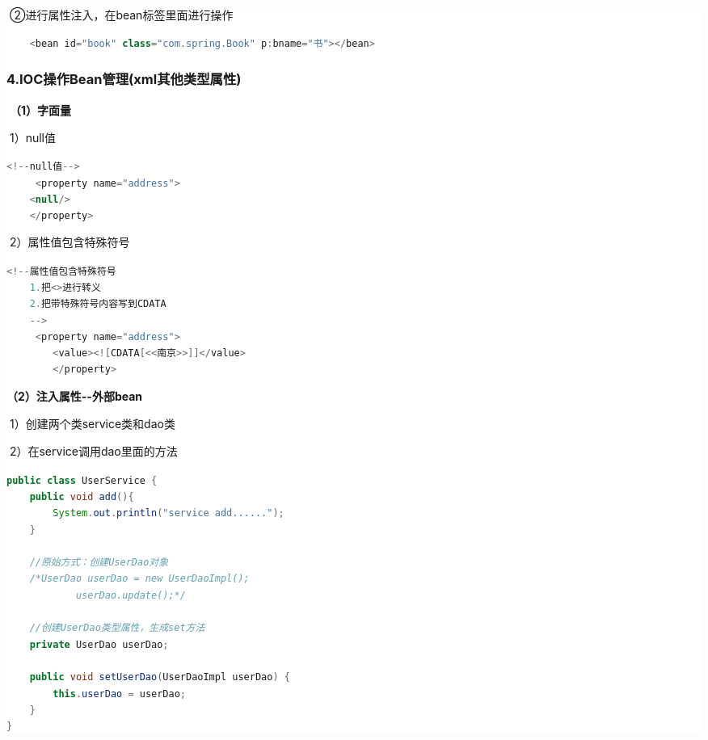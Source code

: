 ​		②进行属性注入，在bean标签里面进行操作

```java
    <bean id="book" class="com.spring.Book" p:bname="书"></bean>
```



### 4.IOC操作Bean管理(xml其他类型属性)

​	**（1）字面量**

​		1）null值

```java
<!--null值-->
     <property name="address">
    <null/>
    </property>
```

​		2）属性值包含特殊符号

```java
<!--属性值包含特殊符号
    1.把<>进行转义
    2.把带特殊符号内容写到CDATA
    -->
     <property name="address">
    	<value><![CDATA[<<南京>>]]</value>
        </property>
```

**（2）注入属性--外部bean**

​	1）创建两个类service类和dao类

​	2）在service调用dao里面的方法

```java
public class UserService {
    public void add(){
        System.out.println("service add......");
    }

    //原始方式：创建UserDao对象
    /*UserDao userDao = new UserDaoImpl();
            userDao.update();*/

    //创建UserDao类型属性，生成set方法
    private UserDao userDao;

    public void setUserDao(UserDaoImpl userDao) {
        this.userDao = userDao;
    }
}

```
